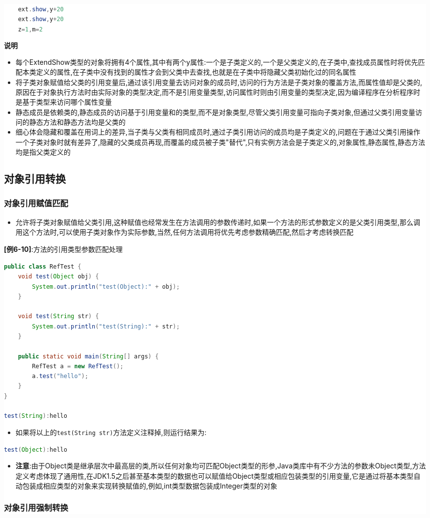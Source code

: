 ```java
    ext.show,y+20
    ext.show,y+20
    z=1,m=2
```

**说明**

- 每个ExtendShow类型的对象将拥有4个属性,其中有两个y属性:一个是子类定义的,一个是父类定义的,在子类中,查找成员属性时将优先匹配本类定义的属性,在子类中没有找到的属性才会到父类中去查找,也就是在子类中将隐藏父类初始化过的同名属性
- 将子类对象赋值给父类的引用变量后,通过该引用变量去访问对象的成员时,访问的行为方法是子类对象的覆盖方法,而属性值却是父类的,原因在于对象执行方法时由实际对象的类型决定,而不是引用变量类型,访问属性时则由引用变量的类型决定,因为编译程序在分析程序时是基于类型来访问哪个属性变量
- 静态成员是依赖类的,静态成员的访问基于引用变量和的类型,而不是对象类型,尽管父类引用变量可指向子类对象,但通过父类引用变量访问的静态方法和静态方法均是父类的
- 细心体会隐藏和覆盖在用词上的差异,当子类与父类有相同成员时,通过子类引用访问的成员均是子类定义的,问题在于通过父类引用操作一个子类对象时就有差异了,隐藏的父类成员再现,而覆盖的成员被子类"替代",只有实例方法会是子类定义的,对象属性,静态属性,静态方法均是指父类定义的

## 对象引用转换

### 对象引用赋值匹配

- 允许将子类对象赋值给父类引用,这种赋值也经常发生在方法调用的参数传递时,如果一个方法的形式参数定义的是父类引用类型,那么调用这个方法时,可以使用子类对象作为实际参数,当然,任何方法调用将优先考虑参数精确匹配,然后才考虑转换匹配

**[例6-10]**:方法的引用类型参数匹配处理

```java
public class RefTest {
    void test(Object obj) {
        System.out.println("test(Object):" + obj);
    }

    void test(String str) {
        System.out.println("test(String):" + str);
    }

    public static void main(String[] args) {
        RefTest a = new RefTest();
        a.test("hello");
    }
}

test(String):hello
```

- 如果将以上的`test(String str)`方法定义注释掉,则运行结果为:

```java
test(Object):hello
```

- **注意**:由于Object类是继承层次中最高层的类,所以任何对象均可匹配Object类型的形参,Java类库中有不少方法的参数未Object类型,方法定义考虑体现了通用性,在JDK1.5之后甚至基本类型的数据也可以赋值给Object类型或相应包装类型的引用变量,它是通过将基本类型自动包装成相应类型的对象来实现转换赋值的,例如,int类型数据包装成Integer类型的对象

### 对象引用强制转换
